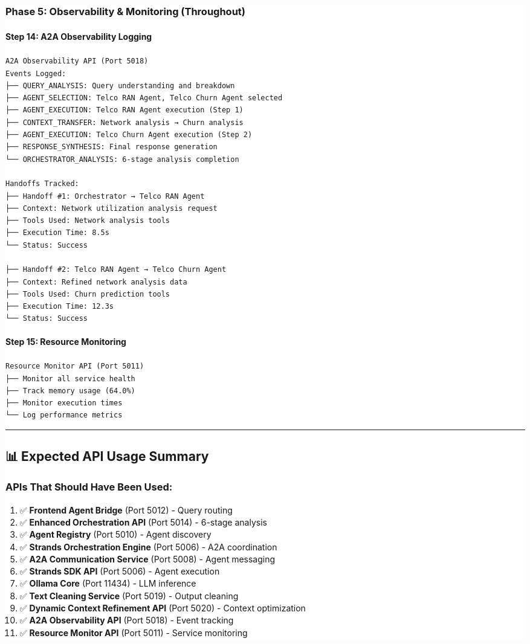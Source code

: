 
### **Phase 5: Observability & Monitoring (Throughout)**

#### **Step 14: A2A Observability Logging**
```
A2A Observability API (Port 5018)
Events Logged:
├── QUERY_ANALYSIS: Query understanding and breakdown
├── AGENT_SELECTION: Telco RAN Agent, Telco Churn Agent selected
├── AGENT_EXECUTION: Telco RAN Agent execution (Step 1)
├── CONTEXT_TRANSFER: Network analysis → Churn analysis
├── AGENT_EXECUTION: Telco Churn Agent execution (Step 2)
├── RESPONSE_SYNTHESIS: Final response generation
└── ORCHESTRATOR_ANALYSIS: 6-stage analysis completion

Handoffs Tracked:
├── Handoff #1: Orchestrator → Telco RAN Agent
├── Context: Network utilization analysis request
├── Tools Used: Network analysis tools
├── Execution Time: 8.5s
└── Status: Success

├── Handoff #2: Telco RAN Agent → Telco Churn Agent  
├── Context: Refined network analysis data
├── Tools Used: Churn prediction tools
├── Execution Time: 12.3s
└── Status: Success
```

#### **Step 15: Resource Monitoring**
```
Resource Monitor API (Port 5011)
├── Monitor all service health
├── Track memory usage (64.0%)
├── Monitor execution times
└── Log performance metrics
```

---

## 📊 Expected API Usage Summary

### **APIs That Should Have Been Used:**
1. ✅ **Frontend Agent Bridge** (Port 5012) - Query routing
2. ✅ **Enhanced Orchestration API** (Port 5014) - 6-stage analysis
3. ✅ **Agent Registry** (Port 5010) - Agent discovery
4. ✅ **Strands Orchestration Engine** (Port 5006) - A2A coordination
5. ✅ **A2A Communication Service** (Port 5008) - Agent messaging
6. ✅ **Strands SDK API** (Port 5006) - Agent execution
7. ✅ **Ollama Core** (Port 11434) - LLM inference
8. ✅ **Text Cleaning Service** (Port 5019) - Output cleaning
9. ✅ **Dynamic Context Refinement API** (Port 5020) - Context optimization
10. ✅ **A2A Observability API** (Port 5018) - Event tracking
11. ✅ **Resource Monitor API** (Port 5011) - Service monitoring
